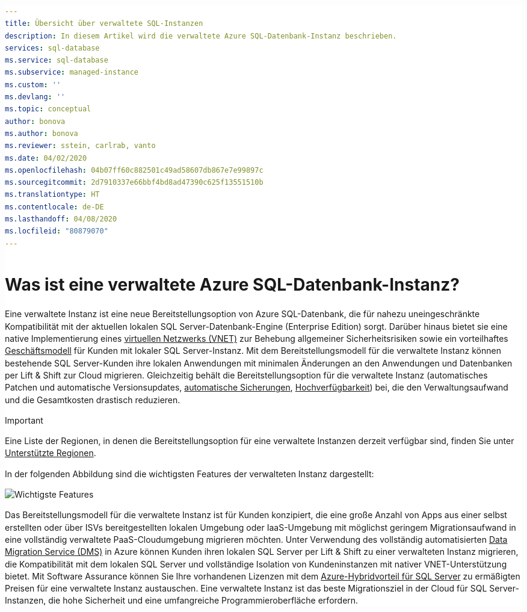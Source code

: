 ```yaml
---
title: Übersicht über verwaltete SQL-Instanzen
description: In diesem Artikel wird die verwaltete Azure SQL-Datenbank-Instanz beschrieben.
services: sql-database
ms.service: sql-database
ms.subservice: managed-instance
ms.custom: ''
ms.devlang: ''
ms.topic: conceptual
author: bonova
ms.author: bonova
ms.reviewer: sstein, carlrab, vanto
ms.date: 04/02/2020
ms.openlocfilehash: 04b07ff60c882501c49ad58607db867e7e99897c
ms.sourcegitcommit: 2d7910337e66bbf4bd8ad47390c625f13551510b
ms.translationtype: HT
ms.contentlocale: de-DE
ms.lasthandoff: 04/08/2020
ms.locfileid: "80879070"
---
```

# <a name="what-is-azure-sql-database-managed-instance"></a>Was ist eine verwaltete Azure SQL-Datenbank-Instanz?

Eine verwaltete Instanz ist eine neue Bereitstellungsoption von Azure SQL-Datenbank, die für nahezu uneingeschränkte Kompatibilität mit der aktuellen lokalen SQL Server-Datenbank-Engine (Enterprise Edition) sorgt. Darüber hinaus bietet sie eine native Implementierung eines [virtuellen Netzwerks (VNET)](../virtual-network/virtual-networks-overview.md) zur Behebung allgemeiner Sicherheitsrisiken sowie ein vorteilhaftes [Geschäftsmodell](https://azure.microsoft.com/pricing/details/sql-database/) für Kunden mit lokaler SQL Server-Instanz. Mit dem Bereitstellungsmodell für die verwaltete Instanz können bestehende SQL Server-Kunden ihre lokalen Anwendungen mit minimalen Änderungen an den Anwendungen und Datenbanken per Lift & Shift zur Cloud migrieren. Gleichzeitig behält die Bereitstellungsoption für die verwaltete Instanz (automatisches Patchen und automatische Versionsupdates, [automatische Sicherungen](sql-database-automated-backups.md), [Hochverfügbarkeit](sql-database-high-availability.md)) bei, die den Verwaltungsaufwand und die Gesamtkosten drastisch reduzieren.

> [!IMPORTANT]
> Eine Liste der Regionen, in denen die Bereitstellungsoption für eine verwaltete Instanzen derzeit verfügbar sind, finden Sie unter [Unterstützte Regionen](sql-database-managed-instance-resource-limits.md#supported-regions).

In der folgenden Abbildung sind die wichtigsten Features der verwalteten Instanz dargestellt:

![Wichtigste Features](./media/sql-database-managed-instance/key-features.png)

Das Bereitstellungsmodell für die verwaltete Instanz ist für Kunden konzipiert, die eine große Anzahl von Apps aus einer selbst erstellten oder über ISVs bereitgestellten lokalen Umgebung oder IaaS-Umgebung mit möglichst geringem Migrationsaufwand in eine vollständig verwaltete PaaS-Cloudumgebung migrieren möchten. Unter Verwendung des vollständig automatisierten [Data Migration Service (DMS)](../dms/tutorial-sql-server-to-managed-instance.md#create-an-azure-database-migration-service-instance) in Azure können Kunden ihren lokalen SQL Server per Lift & Shift zu einer verwalteten Instanz migrieren, die Kompatibilität mit dem lokalen SQL Server und vollständige Isolation von Kundeninstanzen mit nativer VNET-Unterstützung bietet.  Mit Software Assurance können Sie Ihre vorhandenen Lizenzen mit dem [Azure-Hybridvorteil für SQL Server](https://azure.microsoft.com/pricing/hybrid-benefit/) zu ermäßigten Preisen für eine verwaltete Instanz austauschen.  Eine verwaltete Instanz ist das beste Migrationsziel in der Cloud für SQL Server-Instanzen, die hohe Sicherheit und eine umfangreiche Programmieroberfläche erfordern.

